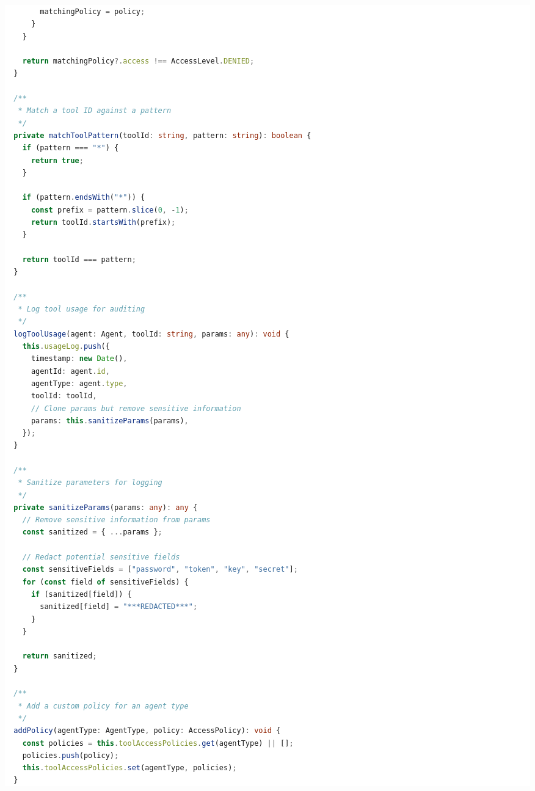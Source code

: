 ```typescript
        matchingPolicy = policy;
      }
    }

    return matchingPolicy?.access !== AccessLevel.DENIED;
  }

  /**
   * Match a tool ID against a pattern
   */
  private matchToolPattern(toolId: string, pattern: string): boolean {
    if (pattern === "*") {
      return true;
    }

    if (pattern.endsWith("*")) {
      const prefix = pattern.slice(0, -1);
      return toolId.startsWith(prefix);
    }

    return toolId === pattern;
  }

  /**
   * Log tool usage for auditing
   */
  logToolUsage(agent: Agent, toolId: string, params: any): void {
    this.usageLog.push({
      timestamp: new Date(),
      agentId: agent.id,
      agentType: agent.type,
      toolId: toolId,
      // Clone params but remove sensitive information
      params: this.sanitizeParams(params),
    });
  }

  /**
   * Sanitize parameters for logging
   */
  private sanitizeParams(params: any): any {
    // Remove sensitive information from params
    const sanitized = { ...params };

    // Redact potential sensitive fields
    const sensitiveFields = ["password", "token", "key", "secret"];
    for (const field of sensitiveFields) {
      if (sanitized[field]) {
        sanitized[field] = "***REDACTED***";
      }
    }

    return sanitized;
  }

  /**
   * Add a custom policy for an agent type
   */
  addPolicy(agentType: AgentType, policy: AccessPolicy): void {
    const policies = this.toolAccessPolicies.get(agentType) || [];
    policies.push(policy);
    this.toolAccessPolicies.set(agentType, policies);
  }
```